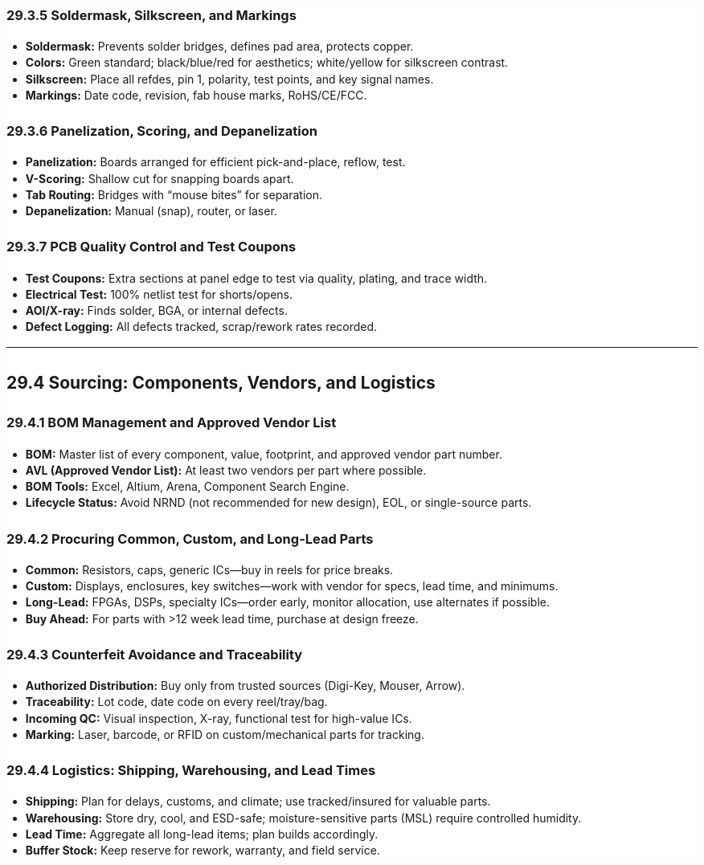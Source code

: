 ### 29.3.5 Soldermask, Silkscreen, and Markings

- **Soldermask:** Prevents solder bridges, defines pad area, protects copper.
- **Colors:** Green standard; black/blue/red for aesthetics; white/yellow for silkscreen contrast.
- **Silkscreen:** Place all refdes, pin 1, polarity, test points, and key signal names.
- **Markings:** Date code, revision, fab house marks, RoHS/CE/FCC.

### 29.3.6 Panelization, Scoring, and Depanelization

- **Panelization:** Boards arranged for efficient pick-and-place, reflow, test.
- **V-Scoring:** Shallow cut for snapping boards apart.
- **Tab Routing:** Bridges with “mouse bites” for separation.
- **Depanelization:** Manual (snap), router, or laser.

### 29.3.7 PCB Quality Control and Test Coupons

- **Test Coupons:** Extra sections at panel edge to test via quality, plating, and trace width.
- **Electrical Test:** 100% netlist test for shorts/opens.
- **AOI/X-ray:** Finds solder, BGA, or internal defects.
- **Defect Logging:** All defects tracked, scrap/rework rates recorded.

---

## 29.4 Sourcing: Components, Vendors, and Logistics

### 29.4.1 BOM Management and Approved Vendor List

- **BOM:** Master list of every component, value, footprint, and approved vendor part number.
- **AVL (Approved Vendor List):** At least two vendors per part where possible.
- **BOM Tools:** Excel, Altium, Arena, Component Search Engine.
- **Lifecycle Status:** Avoid NRND (not recommended for new design), EOL, or single-source parts.

### 29.4.2 Procuring Common, Custom, and Long-Lead Parts

- **Common:** Resistors, caps, generic ICs—buy in reels for price breaks.
- **Custom:** Displays, enclosures, key switches—work with vendor for specs, lead time, and minimums.
- **Long-Lead:** FPGAs, DSPs, specialty ICs—order early, monitor allocation, use alternates if possible.
- **Buy Ahead:** For parts with >12 week lead time, purchase at design freeze.

### 29.4.3 Counterfeit Avoidance and Traceability

- **Authorized Distribution:** Buy only from trusted sources (Digi-Key, Mouser, Arrow).
- **Traceability:** Lot code, date code on every reel/tray/bag.
- **Incoming QC:** Visual inspection, X-ray, functional test for high-value ICs.
- **Marking:** Laser, barcode, or RFID on custom/mechanical parts for tracking.

### 29.4.4 Logistics: Shipping, Warehousing, and Lead Times

- **Shipping:** Plan for delays, customs, and climate; use tracked/insured for valuable parts.
- **Warehousing:** Store dry, cool, and ESD-safe; moisture-sensitive parts (MSL) require controlled humidity.
- **Lead Time:** Aggregate all long-lead items; plan builds accordingly.
- **Buffer Stock:** Keep reserve for rework, warranty, and field service.
